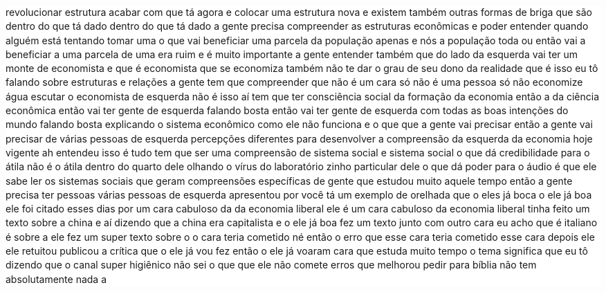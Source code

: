 revolucionar estrutura acabar com que tá
agora e colocar uma estrutura nova e
existem também outras formas de briga
que são dentro do que tá dado dentro do
que tá dado a gente precisa compreender
as estruturas econômicas e poder
entender quando alguém está tentando
tomar uma
o que vai beneficiar uma parcela da
população apenas e nós a população toda
ou então vai a beneficiar a uma parcela
de uma era ruim e é muito importante a
gente entender também que do lado da
esquerda vai ter um monte de economista
e que é economista que se economiza
também não te dar o grau de seu dono da
realidade que é isso eu tô falando sobre
estruturas e relações a gente tem que
compreender que não é um cara só não é
uma pessoa só não economize água escutar
o economista de esquerda não é isso aí
tem que ter consciência social da
formação da economia então a da ciência
econômica então vai ter gente de
esquerda falando bosta então vai ter
gente de esquerda com todas as boas
intenções do mundo falando bosta
explicando o sistema econômico como ele
não funciona e o que que a gente vai
precisar então a gente vai precisar de
várias pessoas de esquerda percepções
diferentes para desenvolver a
compreensão da esquerda da economia hoje
vigente
ah entendeu isso é tudo tem que ser uma
compreensão de sistema social e sistema
social o que dá credibilidade para o
átila não é o átila dentro do quarto
dele olhando o vírus do laboratório
zinho particular dele o que dá poder
para o áudio é que ele sabe ler os
sistemas sociais que geram compreensões
específicas de gente que estudou muito
aquele tempo então a gente precisa ter
pessoas várias pessoas de esquerda
apresentou por você tá um exemplo de
orelhada que o eles já boca o ele já boa
ele foi citado esses dias por um cara
cabuloso da da economia liberal ele é um
cara cabuloso da economia liberal tinha
feito um texto sobre a china e aí
dizendo que a china era capitalista e o
ele já boa fez um texto junto com outro
cara eu acho que é italiano é sobre a
ele fez um super texto sobre o
o cara teria cometido né então o erro
que esse cara teria cometido esse cara
depois ele ele retuitou publicou a
crítica que o ele já vou fez então o ele
já voaram cara que estuda muito tempo o
tema significa que eu tô dizendo que o
canal super higiênico não sei o que que
ele não comete erros que melhorou pedir
para bíblia não tem absolutamente nada a
